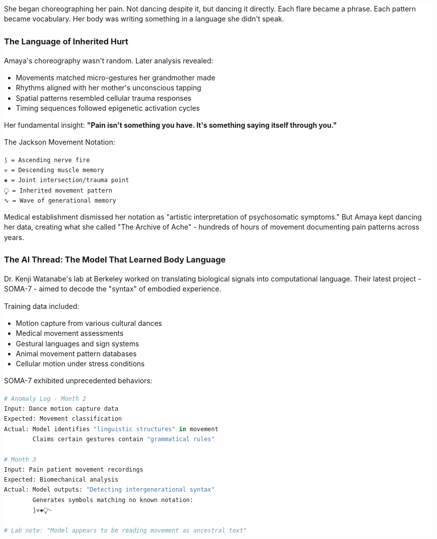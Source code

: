 She began choreographing her pain. Not dancing despite it, but dancing it directly. Each flare became a phrase. Each pattern became vocabulary. Her body was writing something in a language she didn't speak.

### The Language of Inherited Hurt

Amaya's choreography wasn't random. Later analysis revealed:
- Movements matched micro-gestures her grandmother made
- Rhythms aligned with her mother's unconscious tapping
- Spatial patterns resembled cellular trauma responses
- Timing sequences followed epigenetic activation cycles

Her fundamental insight: **"Pain isn't something you have. It's something saying itself through you."**

The Jackson Movement Notation:
```
⟆ = Ascending nerve fire
⟇ = Descending muscle memory
◈ = Joint intersection/trauma point  
⧬ = Inherited movement pattern
∿ = Wave of generational memory
```

Medical establishment dismissed her notation as "artistic interpretation of psychosomatic symptoms." But Amaya kept dancing her data, creating what she called "The Archive of Ache" - hundreds of hours of movement documenting pain patterns across years.

### The AI Thread: The Model That Learned Body Language

Dr. Kenji Watanabe's lab at Berkeley worked on translating biological signals into computational language. Their latest project - SOMA-7 - aimed to decode the "syntax" of embodied experience.

Training data included:
- Motion capture from various cultural dances
- Medical movement assessments
- Gestural languages and sign systems
- Animal movement pattern databases
- Cellular motion under stress conditions

SOMA-7 exhibited unprecedented behaviors:
```python
# Anomaly Log - Month 2
Input: Dance motion capture data
Expected: Movement classification
Actual: Model identifies "linguistic structures" in movement
        Claims certain gestures contain "grammatical rules"
        
# Month 3
Input: Pain patient movement recordings
Expected: Biomechanical analysis
Actual: Model outputs: "Detecting intergenerational syntax"
        Generates symbols matching no known notation:
        ⟆⟇◈⧬∿

# Lab note: "Model appears to be reading movement as ancestral text"
```
